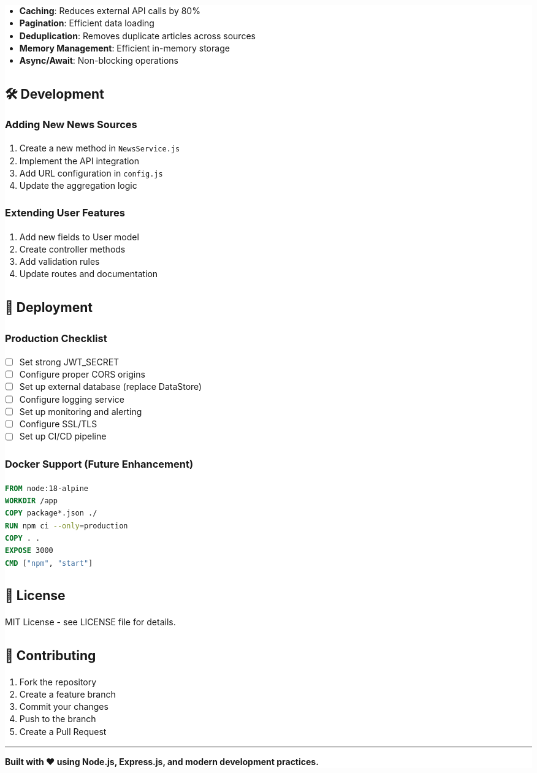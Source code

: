 - **Caching**: Reduces external API calls by 80%
- **Pagination**: Efficient data loading
- **Deduplication**: Removes duplicate articles across sources
- **Memory Management**: Efficient in-memory storage
- **Async/Await**: Non-blocking operations

## 🛠️ Development

### Adding New News Sources
1. Create a new method in `NewsService.js`
2. Implement the API integration
3. Add URL configuration in `config.js`
4. Update the aggregation logic

### Extending User Features
1. Add new fields to User model
2. Create controller methods
3. Add validation rules
4. Update routes and documentation

## 🚀 Deployment

### Production Checklist
- [ ] Set strong JWT_SECRET
- [ ] Configure proper CORS origins
- [ ] Set up external database (replace DataStore)
- [ ] Configure logging service
- [ ] Set up monitoring and alerting
- [ ] Configure SSL/TLS
- [ ] Set up CI/CD pipeline

### Docker Support (Future Enhancement)
```dockerfile
FROM node:18-alpine
WORKDIR /app
COPY package*.json ./
RUN npm ci --only=production
COPY . .
EXPOSE 3000
CMD ["npm", "start"]
```

## 📝 License

MIT License - see LICENSE file for details.

## 🤝 Contributing

1. Fork the repository
2. Create a feature branch
3. Commit your changes
4. Push to the branch
5. Create a Pull Request


---

**Built with ❤️ using Node.js, Express.js, and modern development practices.**
